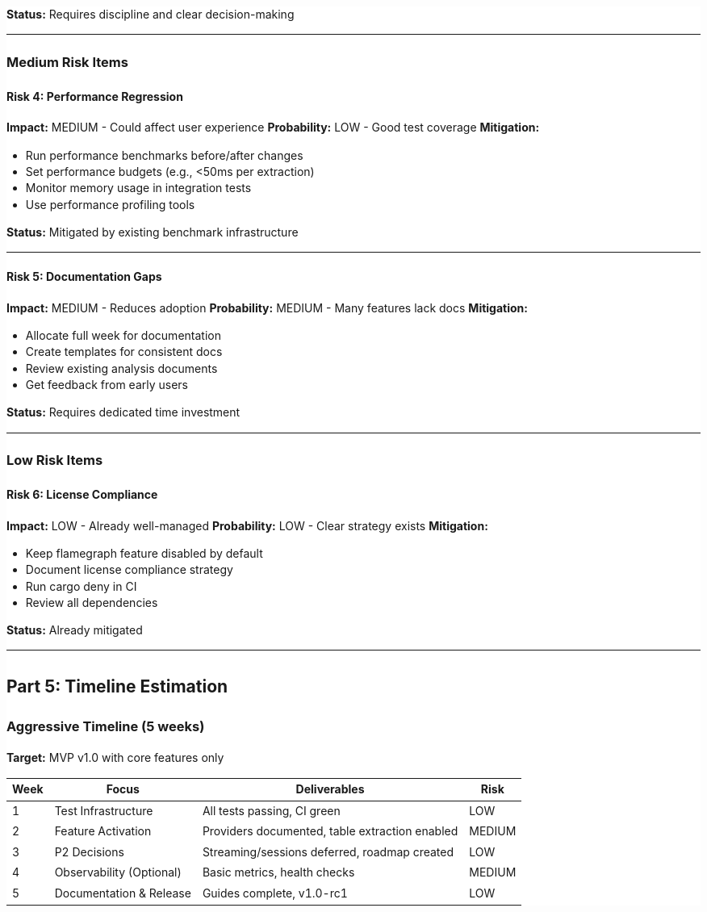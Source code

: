 **Status:** Requires discipline and clear decision-making

---

### Medium Risk Items

#### Risk 4: Performance Regression
**Impact:** MEDIUM - Could affect user experience
**Probability:** LOW - Good test coverage
**Mitigation:**
- Run performance benchmarks before/after changes
- Set performance budgets (e.g., <50ms per extraction)
- Monitor memory usage in integration tests
- Use performance profiling tools

**Status:** Mitigated by existing benchmark infrastructure

---

#### Risk 5: Documentation Gaps
**Impact:** MEDIUM - Reduces adoption
**Probability:** MEDIUM - Many features lack docs
**Mitigation:**
- Allocate full week for documentation
- Create templates for consistent docs
- Review existing analysis documents
- Get feedback from early users

**Status:** Requires dedicated time investment

---

### Low Risk Items

#### Risk 6: License Compliance
**Impact:** LOW - Already well-managed
**Probability:** LOW - Clear strategy exists
**Mitigation:**
- Keep flamegraph feature disabled by default
- Document license compliance strategy
- Run cargo deny in CI
- Review all dependencies

**Status:** Already mitigated

---

## Part 5: Timeline Estimation

### Aggressive Timeline (5 weeks)
**Target:** MVP v1.0 with core features only

| Week | Focus | Deliverables | Risk |
|------|-------|--------------|------|
| 1 | Test Infrastructure | All tests passing, CI green | LOW |
| 2 | Feature Activation | Providers documented, table extraction enabled | MEDIUM |
| 3 | P2 Decisions | Streaming/sessions deferred, roadmap created | LOW |
| 4 | Observability (Optional) | Basic metrics, health checks | MEDIUM |
| 5 | Documentation & Release | Guides complete, v1.0-rc1 | LOW |
